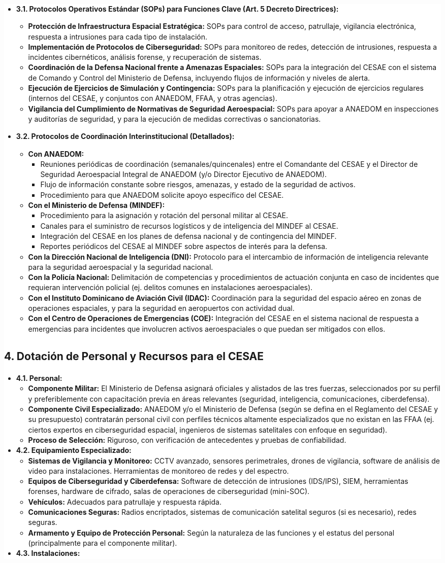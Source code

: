 *   **3.1. Protocolos Operativos Estándar (SOPs) para Funciones Clave (Art. 5 Decreto Directrices):**
    *   **Protección de Infraestructura Espacial Estratégica:** SOPs para control de acceso, patrullaje, vigilancia electrónica, respuesta a intrusiones para cada tipo de instalación.
    *   **Implementación de Protocolos de Ciberseguridad:** SOPs para monitoreo de redes, detección de intrusiones, respuesta a incidentes cibernéticos, análisis forense, y recuperación de sistemas.
    *   **Coordinación de la Defensa Nacional frente a Amenazas Espaciales:** SOPs para la integración del CESAE con el sistema de Comando y Control del Ministerio de Defensa, incluyendo flujos de información y niveles de alerta.
    *   **Ejecución de Ejercicios de Simulación y Contingencia:** SOPs para la planificación y ejecución de ejercicios regulares (internos del CESAE, y conjuntos con ANAEDOM, FFAA, y otras agencias).
    *   **Vigilancia del Cumplimiento de Normativas de Seguridad Aeroespacial:** SOPs para apoyar a ANAEDOM en inspecciones y auditorías de seguridad, y para la ejecución de medidas correctivas o sancionatorias.

*   **3.2. Protocolos de Coordinación Interinstitucional (Detallados):**
    *   **Con ANAEDOM:**
        *   Reuniones periódicas de coordinación (semanales/quincenales) entre el Comandante del CESAE y el Director de Seguridad Aeroespacial Integral de ANAEDOM (y/o Director Ejecutivo de ANAEDOM).
        *   Flujo de información constante sobre riesgos, amenazas, y estado de la seguridad de activos.
        *   Procedimiento para que ANAEDOM solicite apoyo específico del CESAE.
    *   **Con el Ministerio de Defensa (MINDEF):**
        *   Procedimiento para la asignación y rotación del personal militar al CESAE.
        *   Canales para el suministro de recursos logísticos y de inteligencia del MINDEF al CESAE.
        *   Integración del CESAE en los planes de defensa nacional y de contingencia del MINDEF.
        *   Reportes periódicos del CESAE al MINDEF sobre aspectos de interés para la defensa.
    *   **Con la Dirección Nacional de Inteligencia (DNI):** Protocolo para el intercambio de información de inteligencia relevante para la seguridad aeroespacial y la seguridad nacional.
    *   **Con la Policía Nacional:** Delimitación de competencias y procedimientos de actuación conjunta en caso de incidentes que requieran intervención policial (ej. delitos comunes en instalaciones aeroespaciales).
    *   **Con el Instituto Dominicano de Aviación Civil (IDAC):** Coordinación para la seguridad del espacio aéreo en zonas de operaciones espaciales, y para la seguridad en aeropuertos con actividad dual.
    *   **Con el Centro de Operaciones de Emergencias (COE):** Integración del CESAE en el sistema nacional de respuesta a emergencias para incidentes que involucren activos aeroespaciales o que puedan ser mitigados con ellos.

## 4. Dotación de Personal y Recursos para el CESAE

*   **4.1. Personal:**
    *   **Componente Militar:** El Ministerio de Defensa asignará oficiales y alistados de las tres fuerzas, seleccionados por su perfil y preferiblemente con capacitación previa en áreas relevantes (seguridad, inteligencia, comunicaciones, ciberdefensa).
    *   **Componente Civil Especializado:** ANAEDOM y/o el Ministerio de Defensa (según se defina en el Reglamento del CESAE y su presupuesto) contratarán personal civil con perfiles técnicos altamente especializados que no existan en las FFAA (ej. ciertos expertos en ciberseguridad espacial, ingenieros de sistemas satelitales con enfoque en seguridad).
    *   **Proceso de Selección:** Riguroso, con verificación de antecedentes y pruebas de confiabilidad.
*   **4.2. Equipamiento Especializado:**
    *   **Sistemas de Vigilancia y Monitoreo:** CCTV avanzado, sensores perimetrales, drones de vigilancia, software de análisis de video para instalaciones. Herramientas de monitoreo de redes y del espectro.
    *   **Equipos de Ciberseguridad y Ciberdefensa:** Software de detección de intrusiones (IDS/IPS), SIEM, herramientas forenses, hardware de cifrado, salas de operaciones de ciberseguridad (mini-SOC).
    *   **Vehículos:** Adecuados para patrullaje y respuesta rápida.
    *   **Comunicaciones Seguras:** Radios encriptados, sistemas de comunicación satelital seguros (si es necesario), redes seguras.
    *   **Armamento y Equipo de Protección Personal:** Según la naturaleza de las funciones y el estatus del personal (principalmente para el componente militar).
*   **4.3. Instalaciones:**